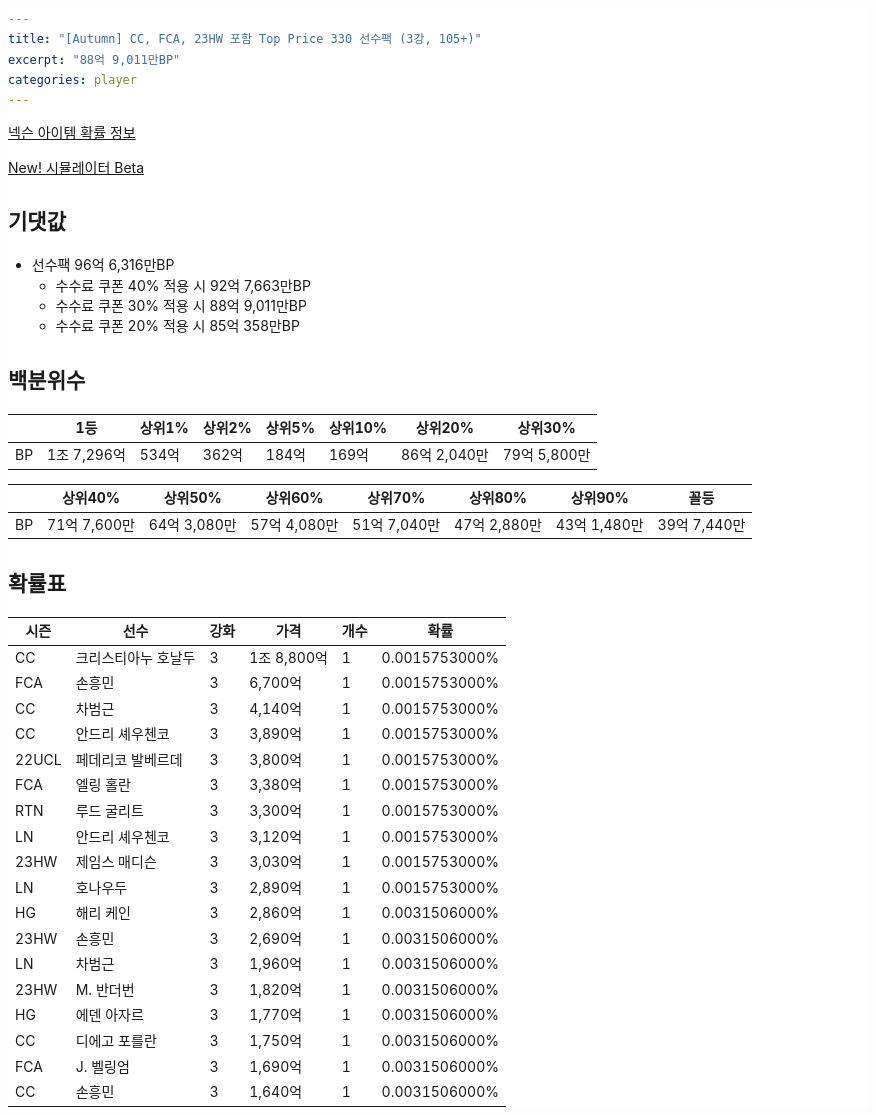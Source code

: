 ```yaml
---
title: "[Autumn] CC, FCA, 23HW 포함 Top Price 330 선수팩 (3강, 105+)"
excerpt: "88억 9,011만BP"
categories: player
---
```

[넥슨 아이템 확률 정보](http://iteminfo.nexon.com/probability/fco?sn=7684)

[New! 시뮬레이터 Beta](/simulator/7684)
## 기댓값
- 선수팩 96억 6,316만BP
  - 수수료 쿠폰 40% 적용 시 92억 7,663만BP
  - 수수료 쿠폰 30% 적용 시 88억 9,011만BP
  - 수수료 쿠폰 20% 적용 시 85억 358만BP


## 백분위수

||1등|상위1%|상위2%|상위5%|상위10%|상위20%|상위30%|
|---|---|---|---|---|---|---|---|
|BP|1조 7,296억|534억|362억|184억|169억|86억 2,040만|79억 5,800만|

||상위40%|상위50%|상위60%|상위70%|상위80%|상위90%|꼴등|
|---|---|---|---|---|---|---|---|
|BP|71억 7,600만|64억 3,080만|57억 4,080만|51억 7,040만|47억 2,880만|43억 1,480만|39억 7,440만|


## 확률표

|시즌|선수|강화|가격|개수|확률|
|---|---|---|---|---|---|
|CC|크리스티아누 호날두|3|1조 8,800억|1|0.0015753000%|
|FCA|손흥민|3|6,700억|1|0.0015753000%|
|CC|차범근|3|4,140억|1|0.0015753000%|
|CC|안드리 셰우첸코|3|3,890억|1|0.0015753000%|
|22UCL|페데리코 발베르데|3|3,800억|1|0.0015753000%|
|FCA|엘링 홀란|3|3,380억|1|0.0015753000%|
|RTN|루드 굴리트|3|3,300억|1|0.0015753000%|
|LN|안드리 셰우첸코|3|3,120억|1|0.0015753000%|
|23HW|제임스 매디슨|3|3,030억|1|0.0015753000%|
|LN|호나우두|3|2,890억|1|0.0015753000%|
|HG|해리 케인|3|2,860억|1|0.0031506000%|
|23HW|손흥민|3|2,690억|1|0.0031506000%|
|LN|차범근|3|1,960억|1|0.0031506000%|
|23HW|M. 반더번|3|1,820억|1|0.0031506000%|
|HG|에덴 아자르|3|1,770억|1|0.0031506000%|
|CC|디에고 포를란|3|1,750억|1|0.0031506000%|
|FCA|J. 벨링엄|3|1,690억|1|0.0031506000%|
|CC|손흥민|3|1,640억|1|0.0031506000%|